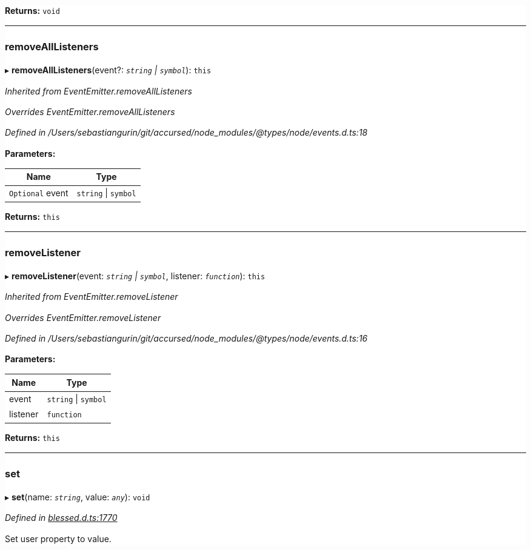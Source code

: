 **Returns:** `void`

___
<a id="removealllisteners"></a>

###  removeAllListeners

▸ **removeAllListeners**(event?: *`string` \| `symbol`*): `this`

*Inherited from EventEmitter.removeAllListeners*

*Overrides EventEmitter.removeAllListeners*

*Defined in /Users/sebastiangurin/git/accursed/node_modules/@types/node/events.d.ts:18*

**Parameters:**

| Name | Type |
| ------ | ------ |
| `Optional` event | `string` \| `symbol` |

**Returns:** `this`

___
<a id="removelistener"></a>

###  removeListener

▸ **removeListener**(event: *`string` \| `symbol`*, listener: *`function`*): `this`

*Inherited from EventEmitter.removeListener*

*Overrides EventEmitter.removeListener*

*Defined in /Users/sebastiangurin/git/accursed/node_modules/@types/node/events.d.ts:16*

**Parameters:**

| Name | Type |
| ------ | ------ |
| event | `string` \| `symbol` |
| listener | `function` |

**Returns:** `this`

___
<a id="set"></a>

###  set

▸ **set**(name: *`string`*, value: *`any`*): `void`

*Defined in [blessed.d.ts:1770](https://github.com/cancerberoSgx/accursed/blob/f66c8ce/src/declarations/blessed.d.ts#L1770)*

Set user property to value.

